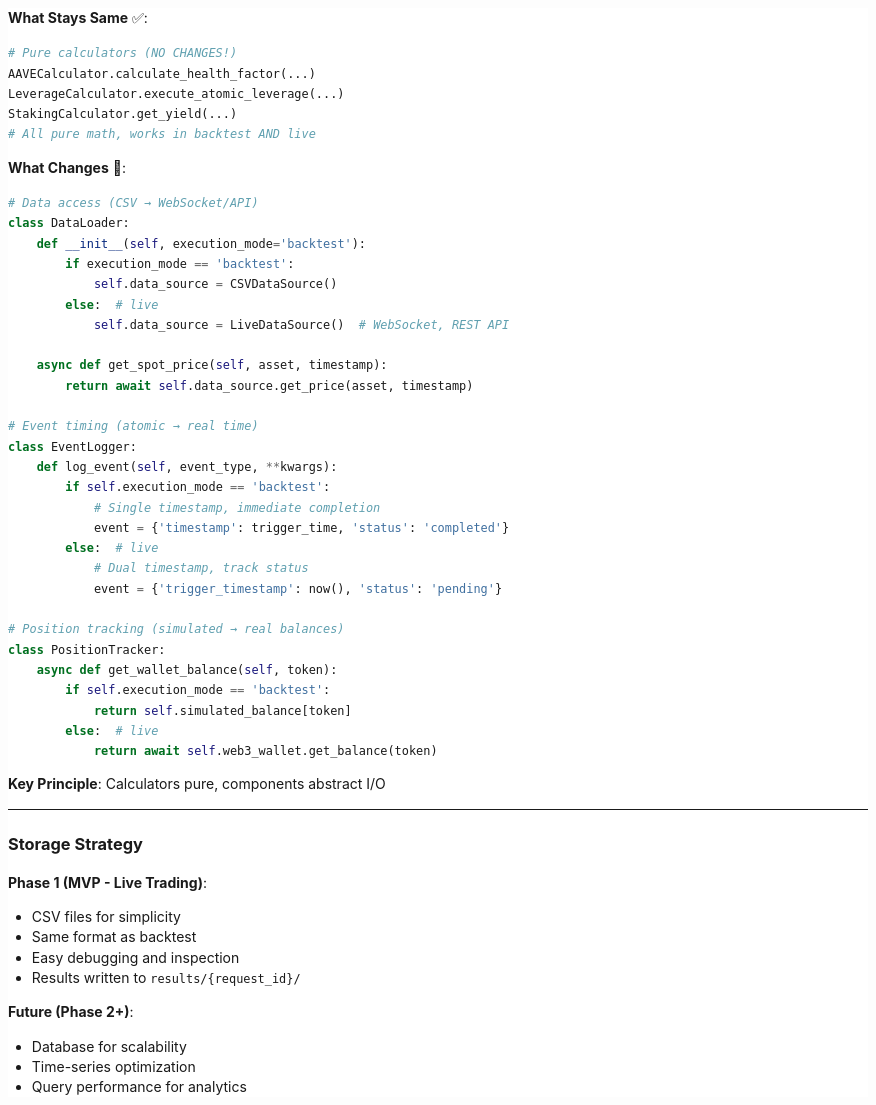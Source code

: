 **What Stays Same** ✅:
```python
# Pure calculators (NO CHANGES!)
AAVECalculator.calculate_health_factor(...)
LeverageCalculator.execute_atomic_leverage(...)
StakingCalculator.get_yield(...)
# All pure math, works in backtest AND live
```

**What Changes** 🔄:
```python
# Data access (CSV → WebSocket/API)
class DataLoader:
    def __init__(self, execution_mode='backtest'):
        if execution_mode == 'backtest':
            self.data_source = CSVDataSource()
        else:  # live
            self.data_source = LiveDataSource()  # WebSocket, REST API
    
    async def get_spot_price(self, asset, timestamp):
        return await self.data_source.get_price(asset, timestamp)

# Event timing (atomic → real time)
class EventLogger:
    def log_event(self, event_type, **kwargs):
        if self.execution_mode == 'backtest':
            # Single timestamp, immediate completion
            event = {'timestamp': trigger_time, 'status': 'completed'}
        else:  # live
            # Dual timestamp, track status
            event = {'trigger_timestamp': now(), 'status': 'pending'}

# Position tracking (simulated → real balances)
class PositionTracker:
    async def get_wallet_balance(self, token):
        if self.execution_mode == 'backtest':
            return self.simulated_balance[token]
        else:  # live
            return await self.web3_wallet.get_balance(token)
```

**Key Principle**: Calculators pure, components abstract I/O

---

### **Storage Strategy**

**Phase 1 (MVP - Live Trading)**:
- CSV files for simplicity
- Same format as backtest
- Easy debugging and inspection
- Results written to `results/{request_id}/`

**Future (Phase 2+)**:
- Database for scalability
- Time-series optimization
- Query performance for analytics
